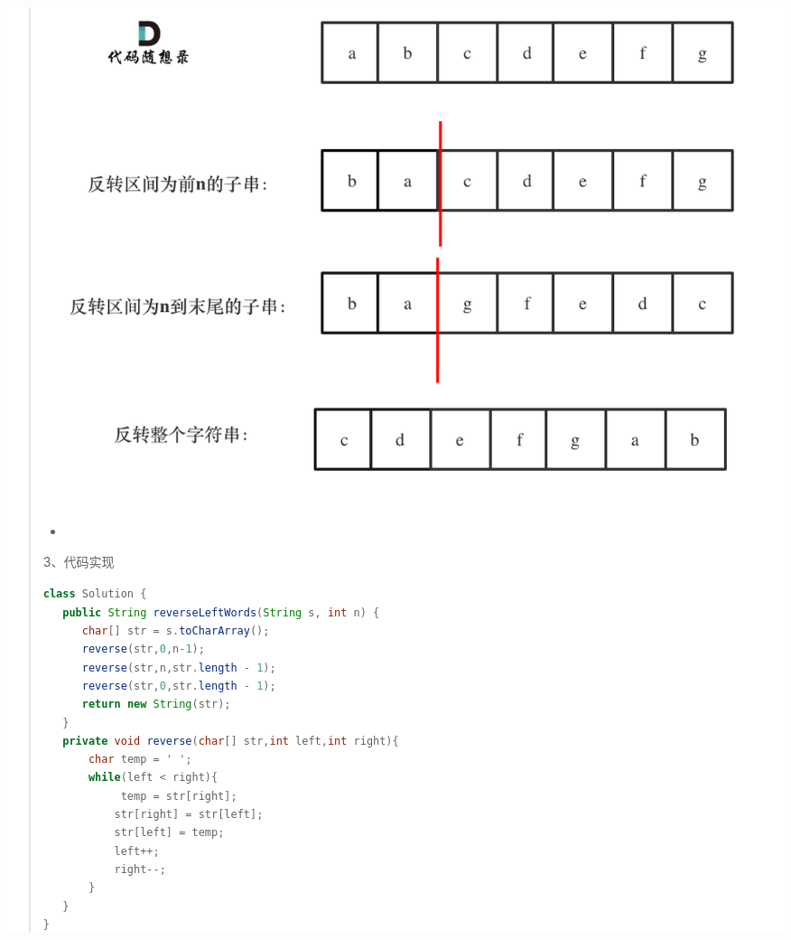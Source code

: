 >* ![img](T_Young_LeetCode刷题笔记.assets/剑指Offer58-II.左旋转字符串.png)
>
>3、代码实现
>
>```java
>class Solution {
>    public String reverseLeftWords(String s, int n) {
>       char[] str = s.toCharArray();
>       reverse(str,0,n-1);
>       reverse(str,n,str.length - 1);
>       reverse(str,0,str.length - 1);
>       return new String(str);
>    }
>    private void reverse(char[] str,int left,int right){
>        char temp = ' ';
>        while(left < right){
>             temp = str[right];
>            str[right] = str[left];
>            str[left] = temp;
>            left++;
>            right--;
>        }
>    }
>}
>```
